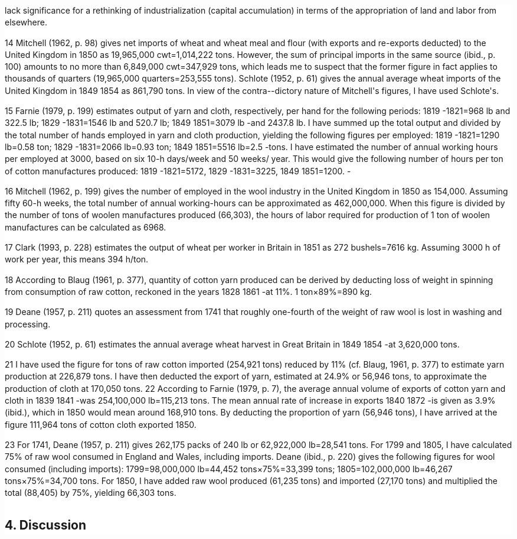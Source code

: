 lack significance for a rethinking of industrialization (capital accumulation) in terms of the appropriation of land and labor from elsewhere.

14 Mitchell (1962, p. 98) gives net imports of wheat and wheat meal and flour (with exports and re-exports deducted) to the United Kingdom in 1850 as 19,965,000 cwt=1,014,222 tons. However, the sum of principal imports in the same source (ibid., p. 100) amounts to no more than 6,849,000 cwt=347,929 tons, which leads me to suspect that the former figure in fact applies to thousands of quarters (19,965,000 quarters=253,555 tons). Schlote (1952, p. 61) gives the annual average wheat imports of the United Kingdom in 1849 1854 as 861,790 tons. In view of the contra--dictory nature of Mitchell's figures, I have used Schlote's.

15 Farnie (1979, p. 199) estimates output of yarn and cloth, respectively, per hand for the following periods: 1819 -1821=968 lb and 322.5 lb; 1829 -1831=1546 lb and 520.7 lb; 1849 1851=3079 lb -and 2437.8 lb. I have summed up the total output and divided by the total number of hands employed in yarn and cloth production, yielding the following figures per employed: 1819 -1821=1290 lb=0.58 ton; 1829 -1831=2066 lb=0.93 ton; 1849 1851=5516 lb=2.5 -tons. I have estimated the number of annual working hours per employed at 3000, based on six 10-h days/week and 50 weeks/ year. This would give the following number of hours per ton of cotton manufactures produced: 1819 -1821=5172, 1829 -1831=3225, 1849 1851=1200. -

16 Mitchell (1962, p. 199) gives the number of employed in the wool industry in the United Kingdom in 1850 as 154,000. Assuming fifty 60-h weeks, the total number of annual working-hours can be approximated as 462,000,000. When this figure is divided by the number of tons of woolen manufactures produced (66,303), the hours of labor required for production of 1 ton of woolen manufactures can be calculated as 6968.

17 Clark (1993, p. 228) estimates the output of wheat per worker in Britain in 1851 as 272 bushels=7616 kg. Assuming 3000 h of work per year, this means 394 h/ton.

18 According to Blaug (1961, p. 377), quantity of cotton yarn produced can be derived by deducting loss of weight in spinning from consumption of raw cotton, reckoned in the years 1828 1861 -at 11%. 1 ton×89%=890 kg.

19 Deane (1957, p. 211) quotes an assessment from 1741 that roughly one-fourth of the weight of raw wool is lost in washing and processing.

20 Schlote (1952, p. 61) estimates the annual average wheat harvest in Great Britain in 1849 1854 -at 3,620,000 tons.

21 I have used the figure for tons of raw cotton imported (254,921 tons) reduced by 11% (cf. Blaug, 1961, p. 377) to estimate yarn production at 226,879 tons. I have then deducted the export of yarn, estimated at 24.9% or 56,946 tons, to approximate the production of cloth at 170,050 tons. 22 According to Farnie (1979, p. 7), the average annual volume of exports of cotton yarn and cloth in 1839 1841 -was 254,100,000 lb=115,213 tons. The mean annual rate of increase in exports 1840 1872 -is given as 3.9% (ibid.), which in 1850 would mean around 168,910 tons. By deducting the proportion of yarn (56,946 tons), I have arrived at the figure 111,964 tons of cotton cloth exported 1850.

23 For 1741, Deane (1957, p. 211) gives 262,175 packs of 240 lb or 62,922,000 lb=28,541 tons. For 1799 and 1805, I have calculated 75% of raw wool consumed in England and Wales, including imports. Deane (ibid., p. 220) gives the following figures for wool consumed (including imports): 1799=98,000,000 lb=44,452 tons×75%=33,399 tons; 1805=102,000,000 lb=46,267 tons×75%=34,700 tons. For 1850, I have added raw wool produced (61,235 tons) and imported (27,170 tons) and multiplied the total (88,405) by 75%, yielding 66,303 tons.

## 4. Discussion
